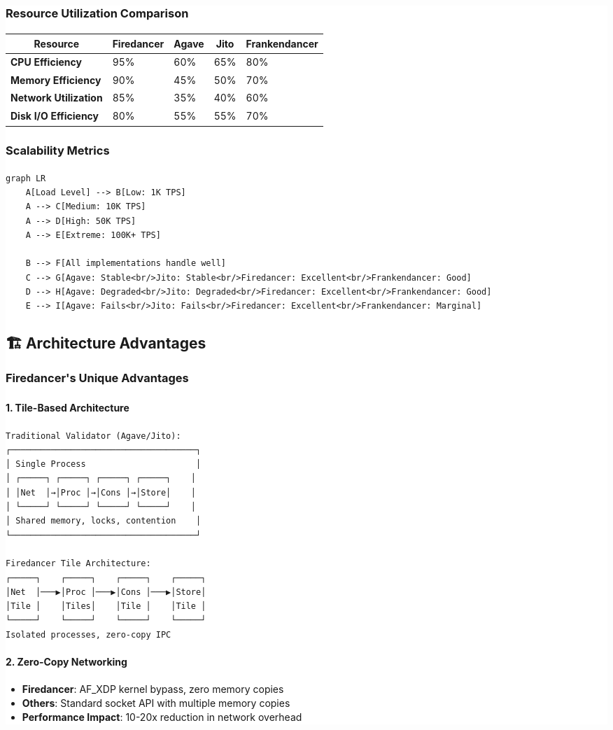 ### Resource Utilization Comparison

| Resource | Firedancer | Agave | Jito | Frankendancer |
|----------|------------|-------|------|---------------|
| **CPU Efficiency** | 95% | 60% | 65% | 80% |
| **Memory Efficiency** | 90% | 45% | 50% | 70% |
| **Network Utilization** | 85% | 35% | 40% | 60% |
| **Disk I/O Efficiency** | 80% | 55% | 55% | 70% |

### Scalability Metrics

```mermaid
graph LR
    A[Load Level] --> B[Low: 1K TPS]
    A --> C[Medium: 10K TPS]  
    A --> D[High: 50K TPS]
    A --> E[Extreme: 100K+ TPS]
    
    B --> F[All implementations handle well]
    C --> G[Agave: Stable<br/>Jito: Stable<br/>Firedancer: Excellent<br/>Frankendancer: Good]
    D --> H[Agave: Degraded<br/>Jito: Degraded<br/>Firedancer: Excellent<br/>Frankendancer: Good]
    E --> I[Agave: Fails<br/>Jito: Fails<br/>Firedancer: Excellent<br/>Frankendancer: Marginal]
```

## 🏗️ Architecture Advantages

### Firedancer's Unique Advantages

#### 1. Tile-Based Architecture
```
Traditional Validator (Agave/Jito):
┌─────────────────────────────────────┐
│ Single Process                      │
│ ┌─────┐ ┌─────┐ ┌─────┐ ┌─────┐    │
│ │Net  │→│Proc │→│Cons │→│Store│    │
│ └─────┘ └─────┘ └─────┘ └─────┘    │
│ Shared memory, locks, contention    │
└─────────────────────────────────────┘

Firedancer Tile Architecture:
┌─────┐    ┌─────┐    ┌─────┐    ┌─────┐
│Net  │───▶│Proc │───▶│Cons │───▶│Store│
│Tile │    │Tiles│    │Tile │    │Tile │
└─────┘    └─────┘    └─────┘    └─────┘
Isolated processes, zero-copy IPC
```

#### 2. Zero-Copy Networking
- **Firedancer**: AF_XDP kernel bypass, zero memory copies
- **Others**: Standard socket API with multiple memory copies
- **Performance Impact**: 10-20x reduction in network overhead
